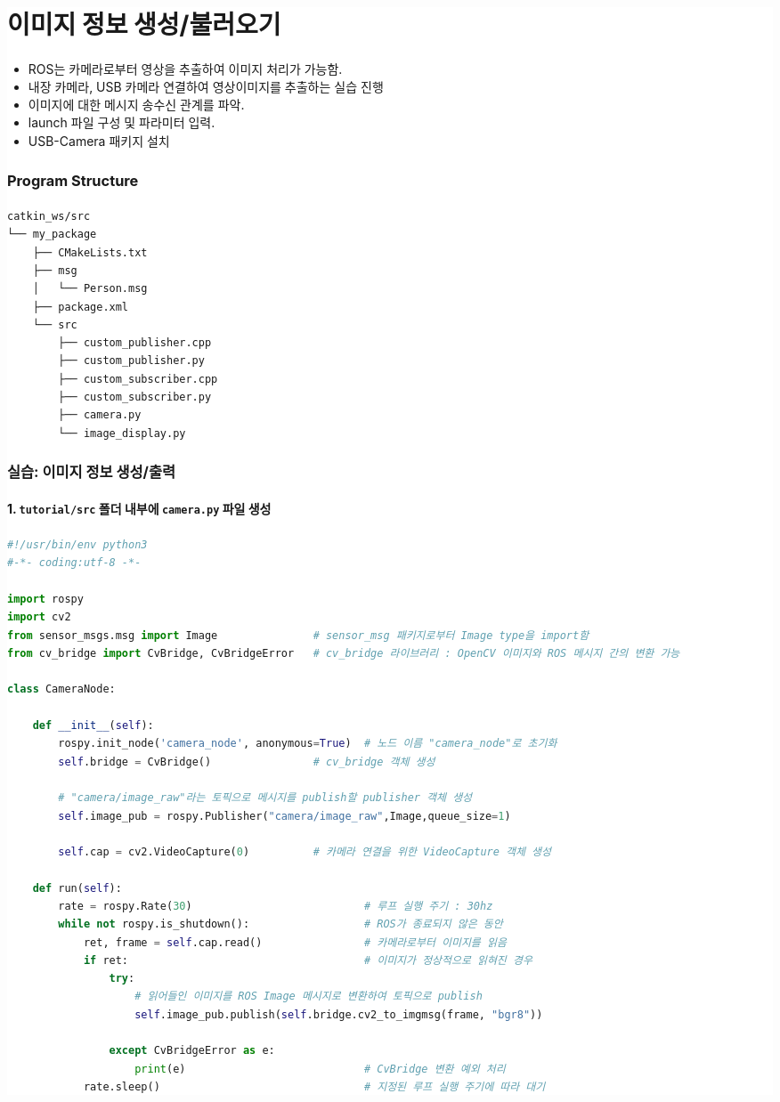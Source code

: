 # 이미지 정보 생성/불러오기

* ROS는 카메라로부터 영상을 추출하여 이미지 처리가 가능함.
* 내장 카메라, USB 카메라 연결하여 영상이미지를 추출하는 실습 진행
* 이미지에 대한 메시지 송수신 관계를 파악.
* launch 파일 구성 및 파라미터 입력.
* USB-Camera 패키지 설치

### Program Structure

```bash
catkin_ws/src
└── my_package
    ├── CMakeLists.txt
    ├── msg
    │   └── Person.msg
    ├── package.xml
    └── src
        ├── custom_publisher.cpp
        ├── custom_publisher.py
        ├── custom_subscriber.cpp
        ├── custom_subscriber.py
        ├── camera.py
        └── image_display.py
```

### 실습: 이미지 정보 생성/출력

#### 1. `tutorial/src` 폴더 내부에 `camera.py` 파일 생성

```python
#!/usr/bin/env python3
#-*- coding:utf-8 -*-

import rospy
import cv2
from sensor_msgs.msg import Image               # sensor_msg 패키지로부터 Image type을 import함
from cv_bridge import CvBridge, CvBridgeError   # cv_bridge 라이브러리 : OpenCV 이미지와 ROS 메시지 간의 변환 가능

class CameraNode:

    def __init__(self):
        rospy.init_node('camera_node', anonymous=True)  # 노드 이름 "camera_node"로 초기화
        self.bridge = CvBridge()                # cv_bridge 객체 생성

        # "camera/image_raw"라는 토픽으로 메시지를 publish할 publisher 객체 생성
        self.image_pub = rospy.Publisher("camera/image_raw",Image,queue_size=1)    
        
        self.cap = cv2.VideoCapture(0)          # 카메라 연결을 위한 VideoCapture 객체 생성

    def run(self):
        rate = rospy.Rate(30)                           # 루프 실행 주기 : 30hz
        while not rospy.is_shutdown():                  # ROS가 종료되지 않은 동안
            ret, frame = self.cap.read()                # 카메라로부터 이미지를 읽음
            if ret:                                     # 이미지가 정상적으로 읽혀진 경우
                try:
                    # 읽어들인 이미지를 ROS Image 메시지로 변환하여 토픽으로 publish
                    self.image_pub.publish(self.bridge.cv2_to_imgmsg(frame, "bgr8"))
                
                except CvBridgeError as e:
                    print(e)                            # CvBridge 변환 예외 처리
            rate.sleep()                                # 지정된 루프 실행 주기에 따라 대기

```